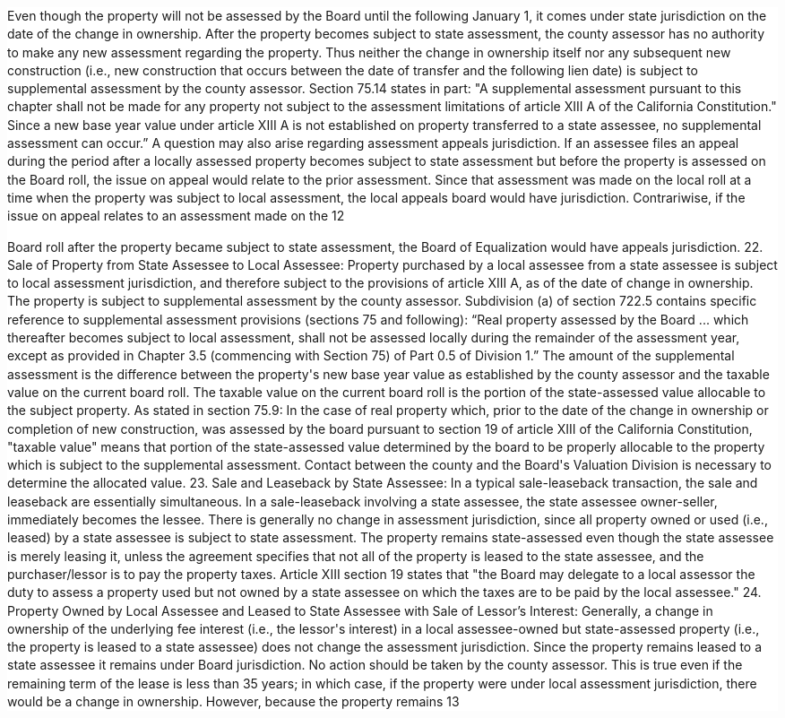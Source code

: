 Even though the property will not be assessed by the Board until the following January 1, it comes under state jurisdiction on the date of the change in ownership. After the property becomes subject to state assessment, the county assessor has no authority to make any new assessment regarding the property. Thus neither the change in ownership itself nor any subsequent new construction (i.e., new construction that occurs between the date of transfer and the following lien date) is subject to supplemental assessment by the county assessor. Section 75.14 states in part:
"A supplemental assessment pursuant to this chapter shall not be made for any property not subject to the assessment limitations of article XIII A of the California Constitution." Since a new base year value under article XIII A is not established on property transferred to a state assessee, no supplemental assessment can occur.”
A question may also arise regarding assessment appeals jurisdiction. If an assessee files an appeal during the period after a locally assessed property becomes subject to state assessment but before the property is assessed on the Board roll, the issue on appeal would relate to the prior assessment. Since that assessment was made on the local roll at a time when the property was subject to local assessment, the local appeals board would have jurisdiction. Contrariwise, if the issue on appeal relates to an assessment made on the
 12

Board roll after the property became subject to state assessment, the Board of Equalization would have appeals jurisdiction.
22. Sale of Property from State Assessee to Local Assessee:
Property purchased by a local assessee from a state assessee is subject to local assessment jurisdiction, and therefore subject to the provisions of article XIII A, as of the date of change in ownership. The property is subject to supplemental assessment by the county assessor. Subdivision (a) of section 722.5 contains specific reference to supplemental assessment provisions (sections 75 and following):
“Real property assessed by the Board ... which thereafter becomes subject to local assessment, shall not be assessed locally during the remainder of the assessment year, except as provided in Chapter 3.5 (commencing with Section 75) of Part 0.5 of Division 1.”
The amount of the supplemental assessment is the difference between the property's new base year value as established by the county assessor and the taxable value on the current board roll. The taxable value on the current board roll is the portion of the state-assessed value allocable to the subject property. As stated in section 75.9:
In the case of real property which, prior to the date of the change in ownership or completion of new construction, was assessed by the board pursuant to section 19 of article XIII of the California Constitution, "taxable value" means that portion of the state-assessed value determined by the board to be properly allocable to the property which is subject to the supplemental assessment.
Contact between the county and the Board's Valuation Division is necessary to determine the allocated value.
23. Sale and Leaseback by State Assessee:
In a typical sale-leaseback transaction, the sale and leaseback are essentially simultaneous. In a sale-leaseback involving a state assessee, the state assessee owner-seller, immediately becomes the lessee. There is generally no change in assessment jurisdiction, since all property owned or used (i.e., leased) by a state assessee is subject to state assessment. The property remains state-assessed even though the state assessee is merely leasing it, unless the agreement specifies that not all of the property is leased to the state assessee, and the purchaser/lessor is to pay the property taxes. Article XIII section 19 states that "the Board may delegate to a local assessor the duty to assess a property used but not owned by a state assessee on which the taxes are to be paid by the local assessee."
24. Property Owned by Local Assessee and Leased to State Assessee with Sale of Lessor’s Interest:
Generally, a change in ownership of the underlying fee interest (i.e., the lessor's interest) in a local assessee-owned but state-assessed property (i.e., the property is leased to a state assessee) does not change the assessment jurisdiction. Since the property remains leased to a state assessee it remains under Board jurisdiction.
No action should be taken by the county assessor. This is true even if the remaining term of the lease is less than 35 years; in which case, if the property were under local assessment jurisdiction, there would be a change in ownership. However, because the property remains
    13
